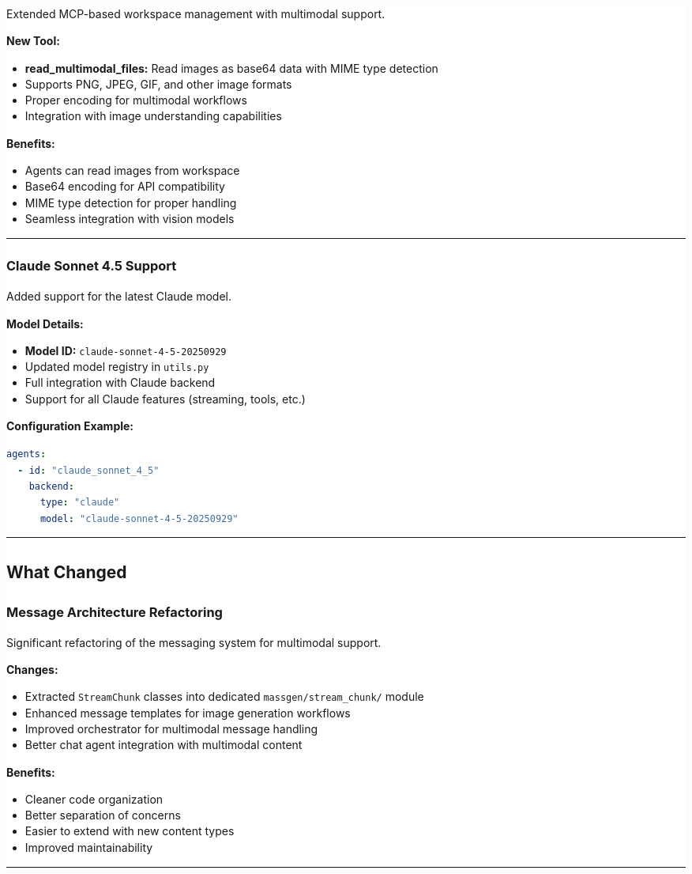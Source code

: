 Extended MCP-based workspace management with multimodal support.

**New Tool:**
- **read_multimodal_files:** Read images as base64 data with MIME type detection
- Supports PNG, JPEG, GIF, and other image formats
- Proper encoding for multimodal workflows
- Integration with image understanding capabilities

**Benefits:**
- Agents can read images from workspace
- Base64 encoding for API compatibility
- MIME type detection for proper handling
- Seamless integration with vision models

---

### Claude Sonnet 4.5 Support

Added support for the latest Claude model.

**Model Details:**
- **Model ID:** `claude-sonnet-4-5-20250929`
- Updated model registry in `utils.py`
- Full integration with Claude backend
- Support for all Claude features (streaming, tools, etc.)

**Configuration Example:**
```yaml
agents:
  - id: "claude_sonnet_4_5"
    backend:
      type: "claude"
      model: "claude-sonnet-4-5-20250929"
```

---

## What Changed

### Message Architecture Refactoring

Significant refactoring of the messaging system for multimodal support.

**Changes:**
- Extracted `StreamChunk` classes into dedicated `massgen/stream_chunk/` module
- Enhanced message templates for image generation workflows
- Improved orchestrator for multimodal message handling
- Better chat agent integration with multimodal content

**Benefits:**
- Cleaner code organization
- Better separation of concerns
- Easier to extend with new content types
- Improved maintainability

---